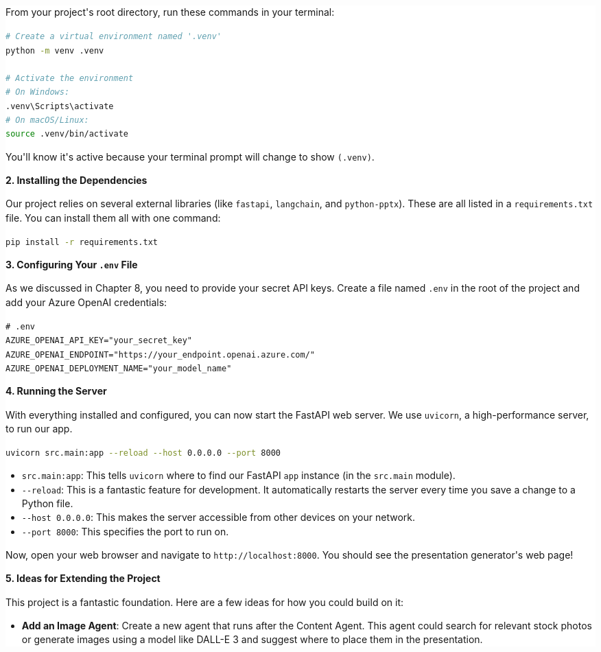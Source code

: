 From your project's root directory, run these commands in your terminal:

```bash
# Create a virtual environment named '.venv'
python -m venv .venv

# Activate the environment
# On Windows:
.venv\Scripts\activate
# On macOS/Linux:
source .venv/bin/activate
```

You'll know it's active because your terminal prompt will change to show `(.venv)`.

**2. Installing the Dependencies**

Our project relies on several external libraries (like `fastapi`, `langchain`, and `python-pptx`). These are all listed in a `requirements.txt` file. You can install them all with one command:

```bash
pip install -r requirements.txt
```

**3. Configuring Your `.env` File**

As we discussed in Chapter 8, you need to provide your secret API keys. Create a file named `.env` in the root of the project and add your Azure OpenAI credentials:

```
# .env
AZURE_OPENAI_API_KEY="your_secret_key"
AZURE_OPENAI_ENDPOINT="https://your_endpoint.openai.azure.com/"
AZURE_OPENAI_DEPLOYMENT_NAME="your_model_name"
```

**4. Running the Server**

With everything installed and configured, you can now start the FastAPI web server. We use `uvicorn`, a high-performance server, to run our app.

```bash
uvicorn src.main:app --reload --host 0.0.0.0 --port 8000
```

*   `src.main:app`: This tells `uvicorn` where to find our FastAPI `app` instance (in the `src.main` module).
*   `--reload`: This is a fantastic feature for development. It automatically restarts the server every time you save a change to a Python file.
*   `--host 0.0.0.0`: This makes the server accessible from other devices on your network.
*   `--port 8000`: This specifies the port to run on.

Now, open your web browser and navigate to `http://localhost:8000`. You should see the presentation generator's web page!

**5. Ideas for Extending the Project**

This project is a fantastic foundation. Here are a few ideas for how you could build on it:

*   **Add an Image Agent**: Create a new agent that runs after the Content Agent. This agent could search for relevant stock photos or generate images using a model like DALL-E 3 and suggest where to place them in the presentation.
